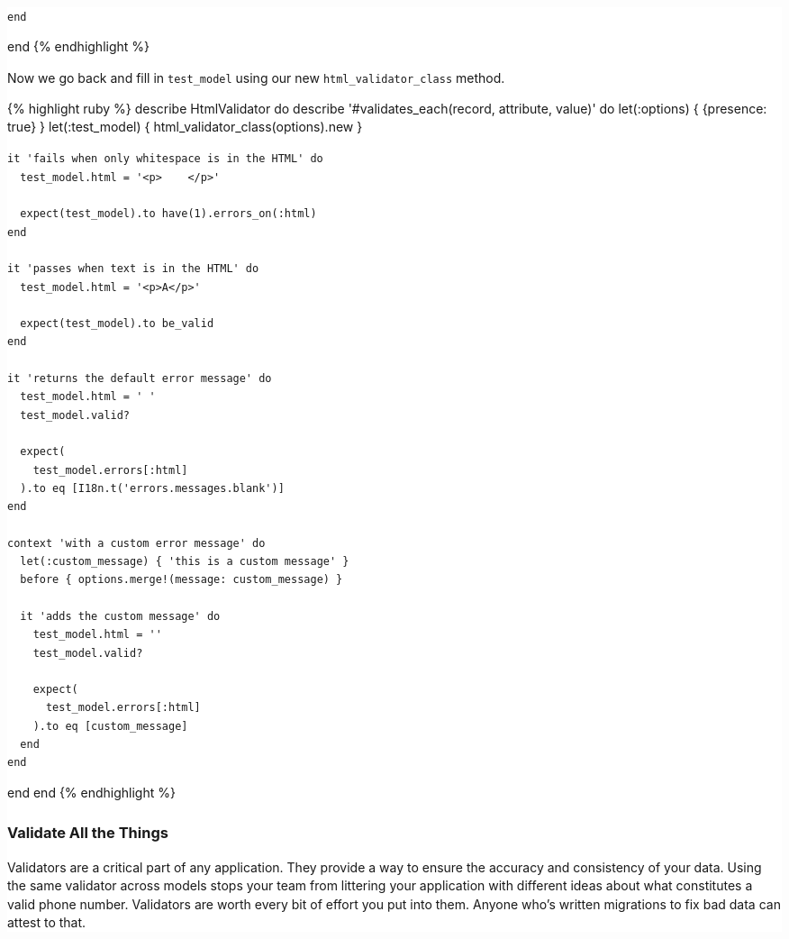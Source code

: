     end
  end
{% endhighlight %}

Now we go back and fill in `test_model` using our new `html_validator_class` method.

{% highlight ruby %}
describe HtmlValidator do
  describe '#validates_each(record, attribute, value)' do
    let(:options)    { {presence: true} }
    let(:test_model) { html_validator_class(options).new }

    it 'fails when only whitespace is in the HTML' do
      test_model.html = '<p>    </p>'

      expect(test_model).to have(1).errors_on(:html)
    end

    it 'passes when text is in the HTML' do
      test_model.html = '<p>A</p>'

      expect(test_model).to be_valid
    end

    it 'returns the default error message' do
      test_model.html = ' '
      test_model.valid?

      expect(
        test_model.errors[:html]
      ).to eq [I18n.t('errors.messages.blank')]
    end

    context 'with a custom error message' do
      let(:custom_message) { 'this is a custom message' }
      before { options.merge!(message: custom_message) }

      it 'adds the custom message' do
        test_model.html = ''
        test_model.valid?

        expect(
          test_model.errors[:html]
        ).to eq [custom_message]
      end
    end
  end
end
{% endhighlight %}

### Validate All the Things
Validators are a critical part of any application. They provide a way to ensure the accuracy and consistency of your data. Using the same validator across models stops your team from littering your application with different ideas about what constitutes a valid phone number. Validators are worth every bit of effort you put into them. Anyone who’s written migrations to fix bad data can attest to that.

